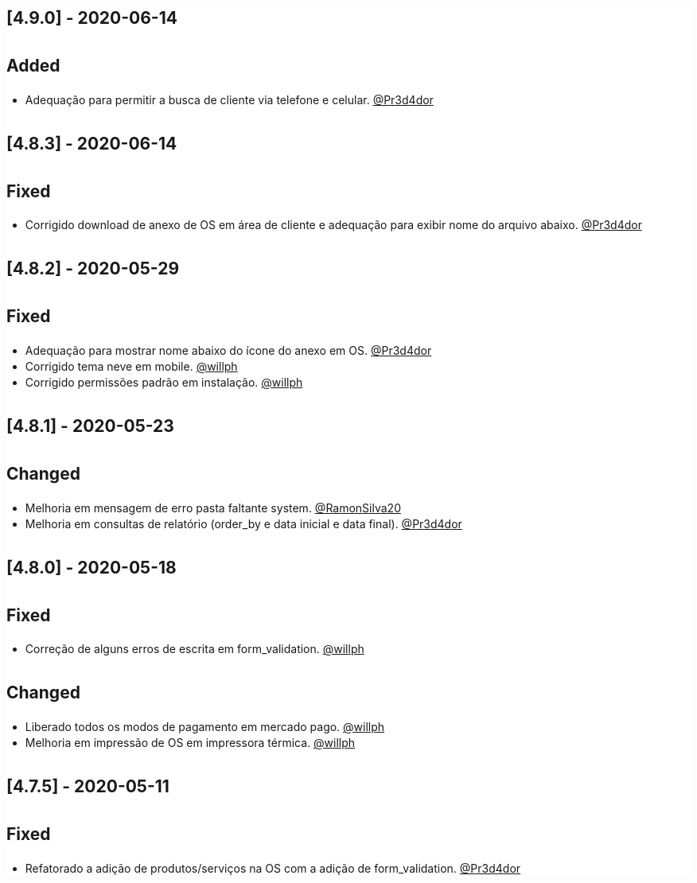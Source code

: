 ## [4.9.0] - 2020-06-14

## Added
- Adequação para permitir a busca de cliente via telefone e celular. [@Pr3d4dor](https://github.com/Pr3d4dor)

## [4.8.3] - 2020-06-14

## Fixed
- Corrigido download de anexo de OS em área de cliente e adequação para exibir nome do arquivo abaixo. [@Pr3d4dor](https://github.com/Pr3d4dor)

## [4.8.2] - 2020-05-29

## Fixed
- Adequação para mostrar nome abaixo do ícone do anexo em OS. [@Pr3d4dor](https://github.com/Pr3d4dor)
- Corrigido tema neve em mobile. [@willph](https://github.com/willph)
- Corrigido permissões padrão em instalação. [@willph](https://github.com/willph)

## [4.8.1] - 2020-05-23

## Changed
- Melhoria em mensagem de erro pasta faltante system. [@RamonSilva20](https://github.com/RamonSilva20)
- Melhoria em consultas de relatório (order_by e data inicial e data final). [@Pr3d4dor](https://github.com/Pr3d4dor)

## [4.8.0] - 2020-05-18

## Fixed
- Correção de alguns erros de escrita em form_validation. [@willph](https://github.com/willph)

## Changed
- Liberado todos os modos de pagamento em mercado pago. [@willph](https://github.com/willph)
- Melhoria em impressão de OS em impressora térmica. [@willph](https://github.com/willph)

## [4.7.5] - 2020-05-11

## Fixed
- Refatorado a adição de produtos/serviços na OS com a adição de form_validation. [@Pr3d4dor](https://github.com/Pr3d4dor)
